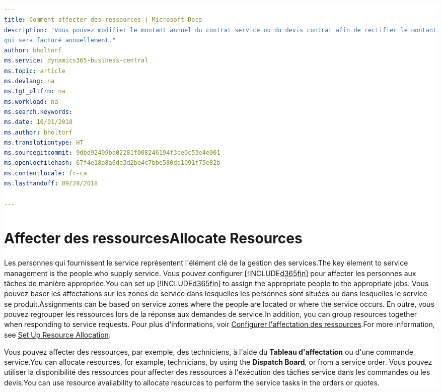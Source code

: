 ```yaml
---
title: Comment affecter des ressources | Microsoft Docs
description: "Vous pouvez modifier le montant annuel du contrat service ou du devis contrat afin de rectifier le montant qui sera facturé annuellement."
author: bholtorf
ms.service: dynamics365-business-central
ms.topic: article
ms.devlang: na
ms.tgt_pltfrm: na
ms.workload: na
ms.search.keywords: 
ms.date: 10/01/2018
ms.author: bholtorf
ms.translationtype: HT
ms.sourcegitcommit: 9dbd92409ba02281f008246194f3ce0c53e4e001
ms.openlocfilehash: 67f4e18a8a6de3d2be4c7bbe580da1091f75e82b
ms.contentlocale: fr-ca
ms.lasthandoff: 09/28/2018

---
```


# <a name="allocate-resources"></a><span data-ttu-id="c3a2e-103">Affecter des ressources</span><span class="sxs-lookup"><span data-stu-id="c3a2e-103">Allocate Resources</span></span>
<span data-ttu-id="c3a2e-104">Les personnes qui fournissent le service représentent l'élément clé de la gestion des services.</span><span class="sxs-lookup"><span data-stu-id="c3a2e-104">The key element to service management is the people who supply service.</span></span> <span data-ttu-id="c3a2e-105">Vous pouvez configurer [!INCLUDE[d365fin](includes/d365fin_md.md)] pour affecter les personnes aux tâches de manière appropriée.</span><span class="sxs-lookup"><span data-stu-id="c3a2e-105">You can set up [!INCLUDE[d365fin](includes/d365fin_md.md)] to assign the appropriate people to the appropriate jobs.</span></span> <span data-ttu-id="c3a2e-106">Vous pouvez baser les affectations sur les zones de service dans lesquelles les personnes sont situées ou dans lesquelles le service se produit.</span><span class="sxs-lookup"><span data-stu-id="c3a2e-106">Assignments can be based on service zones where the people are located or where the service occurs.</span></span> <span data-ttu-id="c3a2e-107">En outre, vous pouvez regrouper les ressources lors de la réponse aux demandes de service.</span><span class="sxs-lookup"><span data-stu-id="c3a2e-107">In addition, you can group resources together when responding to service requests.</span></span> <span data-ttu-id="c3a2e-108">Pour plus d'informations, voir [Configurer l'affectation des ressources](service-how-setup-resource-allocation.md).</span><span class="sxs-lookup"><span data-stu-id="c3a2e-108">For more information, see [Set Up Resource Allocation](service-how-setup-resource-allocation.md).</span></span>

<span data-ttu-id="c3a2e-109">Vous pouvez affecter des ressources, par exemple, des techniciens, à l'aide du **Tableau d'affectation** ou d'une commande service.</span><span class="sxs-lookup"><span data-stu-id="c3a2e-109">You can allocate resources, for example, technicians, by using the **Dispatch Board**, or from a service order.</span></span> <span data-ttu-id="c3a2e-110">Vous pouvez utiliser la disponibilité des ressources pour affecter des ressources à l'exécution des tâches service dans les commandes ou les devis.</span><span class="sxs-lookup"><span data-stu-id="c3a2e-110">You can use resource availability to allocate resources to perform the service tasks in the orders or quotes.</span></span>
